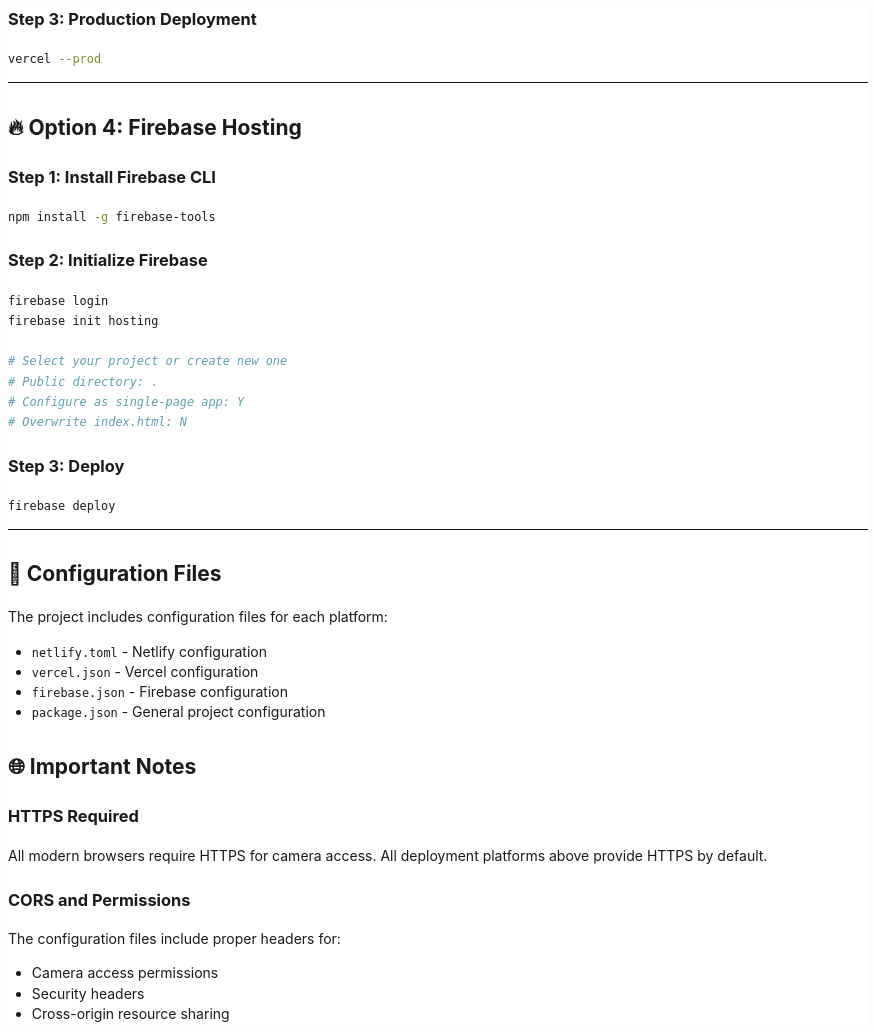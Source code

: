 ### Step 3: Production Deployment
```bash
vercel --prod
```

---

## 🔥 Option 4: Firebase Hosting

### Step 1: Install Firebase CLI
```bash
npm install -g firebase-tools
```

### Step 2: Initialize Firebase
```bash
firebase login
firebase init hosting

# Select your project or create new one
# Public directory: .
# Configure as single-page app: Y
# Overwrite index.html: N
```

### Step 3: Deploy
```bash
firebase deploy
```

---

## 🔧 Configuration Files

The project includes configuration files for each platform:

- `netlify.toml` - Netlify configuration
- `vercel.json` - Vercel configuration  
- `firebase.json` - Firebase configuration
- `package.json` - General project configuration

## 🌐 Important Notes

### HTTPS Required
All modern browsers require HTTPS for camera access. All deployment platforms above provide HTTPS by default.

### CORS and Permissions
The configuration files include proper headers for:
- Camera access permissions
- Security headers
- Cross-origin resource sharing
